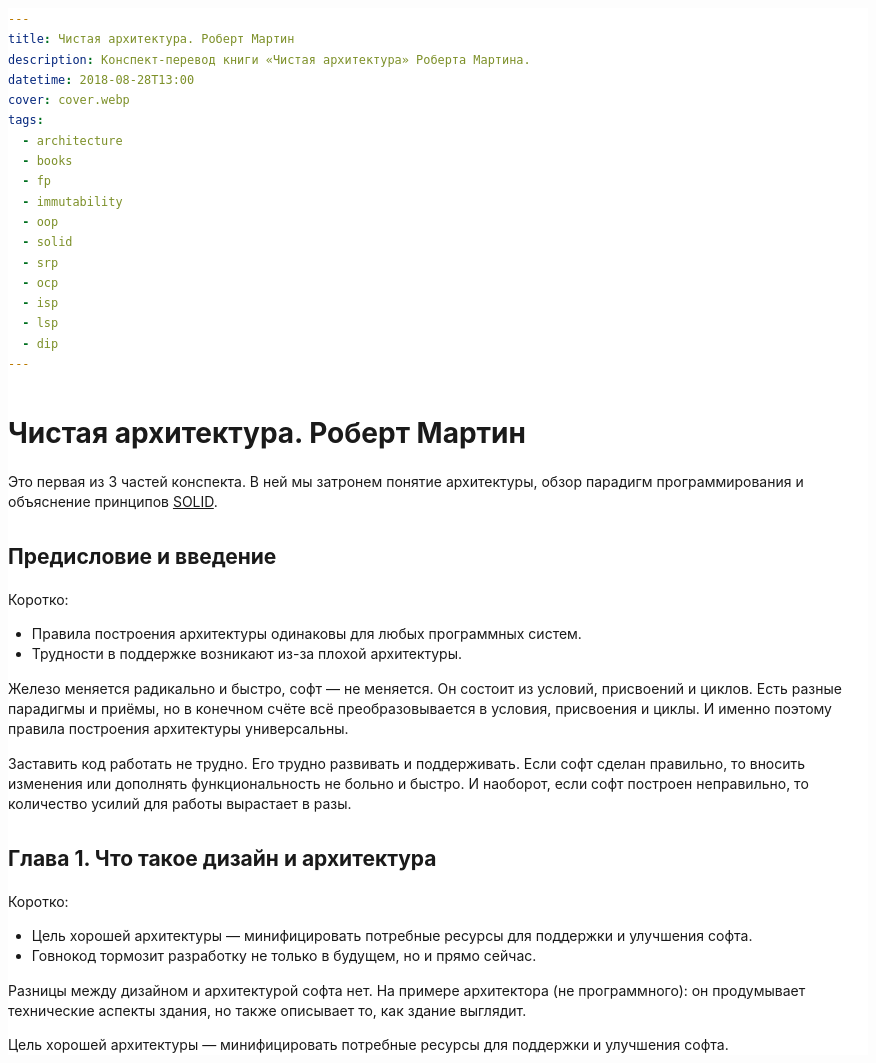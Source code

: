 ```yaml
---
title: Чистая архитектура. Роберт Мартин
description: Конспект-перевод книги «Чистая архитектура» Роберта Мартина.
datetime: 2018-08-28T13:00
cover: cover.webp
tags:
  - architecture
  - books
  - fp
  - immutability
  - oop
  - solid
  - srp
  - ocp
  - isp
  - lsp
  - dip
---
```


# Чистая архитектура. Роберт Мартин

Это первая из 3 частей конспекта. В ней мы затронем понятие архитектуры, обзор парадигм программирования и объяснение принципов [SOLID](https://en.wikipedia.org/wiki/SOLID).

## Предисловие и введение

Коротко:

- Правила построения архитектуры одинаковы для любых программных систем.
- Трудности в поддержке возникают из-за плохой архитектуры.

Железо меняется радикально и быстро, софт — не меняется. Он состоит из условий, присвоений и циклов. Есть разные парадигмы и приёмы, но в конечном счёте всё преобразовывается в условия, присвоения и циклы. И именно поэтому правила построения архитектуры универсальны.

Заставить код работать не трудно. Его трудно развивать и поддерживать. Если софт сделан правильно, то вносить изменения или дополнять функциональность не больно и быстро. И наоборот, если софт построен неправильно, то количество усилий для работы вырастает в разы.

## Глава 1. Что такое дизайн и архитектура

Коротко:

- Цель хорошей архитектуры — минифицировать потребные ресурсы для поддержки и улучшения софта.
- Говнокод тормозит разработку не только в будущем, но и прямо сейчас.

Разницы между дизайном и архитектурой софта нет. На примере архитектора (не программного): он продумывает технические аспекты здания, но также описывает то, как здание выглядит.

Цель хорошей архитектуры — минифицировать потребные ресурсы для поддержки и улучшения софта.
